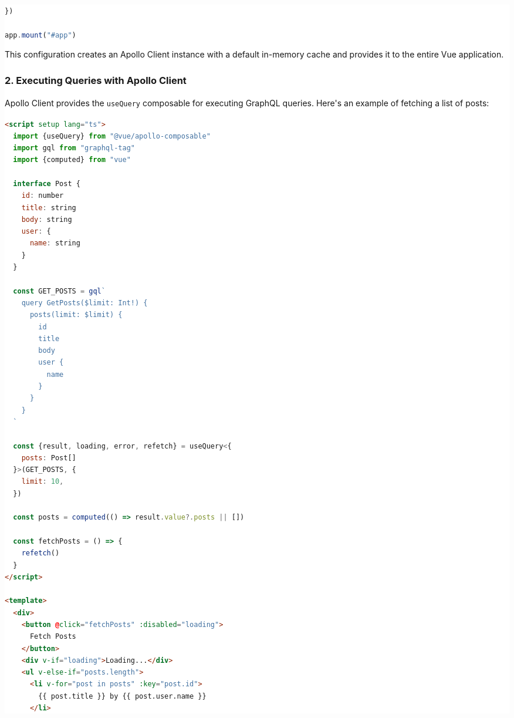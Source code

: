 ```typescript
})

app.mount("#app")
```

This configuration creates an Apollo Client instance with a default in-memory cache and provides it to the entire Vue application.

### 2. Executing Queries with Apollo Client

Apollo Client provides the `useQuery` composable for executing GraphQL queries. Here's an example of fetching a list of posts:

```html
<script setup lang="ts">
  import {useQuery} from "@vue/apollo-composable"
  import gql from "graphql-tag"
  import {computed} from "vue"

  interface Post {
    id: number
    title: string
    body: string
    user: {
      name: string
    }
  }

  const GET_POSTS = gql`
    query GetPosts($limit: Int!) {
      posts(limit: $limit) {
        id
        title
        body
        user {
          name
        }
      }
    }
  `

  const {result, loading, error, refetch} = useQuery<{
    posts: Post[]
  }>(GET_POSTS, {
    limit: 10,
  })

  const posts = computed(() => result.value?.posts || [])

  const fetchPosts = () => {
    refetch()
  }
</script>

<template>
  <div>
    <button @click="fetchPosts" :disabled="loading">
      Fetch Posts
    </button>
    <div v-if="loading">Loading...</div>
    <ul v-else-if="posts.length">
      <li v-for="post in posts" :key="post.id">
        {{ post.title }} by {{ post.user.name }}
      </li>
```